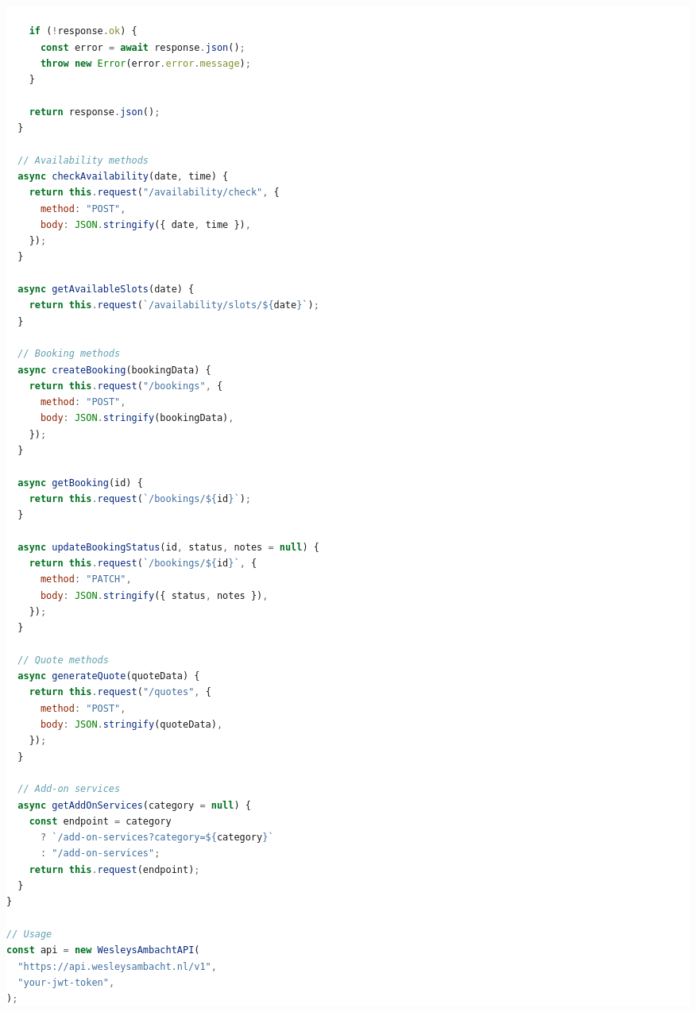 ```javascript

    if (!response.ok) {
      const error = await response.json();
      throw new Error(error.error.message);
    }

    return response.json();
  }

  // Availability methods
  async checkAvailability(date, time) {
    return this.request("/availability/check", {
      method: "POST",
      body: JSON.stringify({ date, time }),
    });
  }

  async getAvailableSlots(date) {
    return this.request(`/availability/slots/${date}`);
  }

  // Booking methods
  async createBooking(bookingData) {
    return this.request("/bookings", {
      method: "POST",
      body: JSON.stringify(bookingData),
    });
  }

  async getBooking(id) {
    return this.request(`/bookings/${id}`);
  }

  async updateBookingStatus(id, status, notes = null) {
    return this.request(`/bookings/${id}`, {
      method: "PATCH",
      body: JSON.stringify({ status, notes }),
    });
  }

  // Quote methods
  async generateQuote(quoteData) {
    return this.request("/quotes", {
      method: "POST",
      body: JSON.stringify(quoteData),
    });
  }

  // Add-on services
  async getAddOnServices(category = null) {
    const endpoint = category
      ? `/add-on-services?category=${category}`
      : "/add-on-services";
    return this.request(endpoint);
  }
}

// Usage
const api = new WesleysAmbachtAPI(
  "https://api.wesleysambacht.nl/v1",
  "your-jwt-token",
);

```